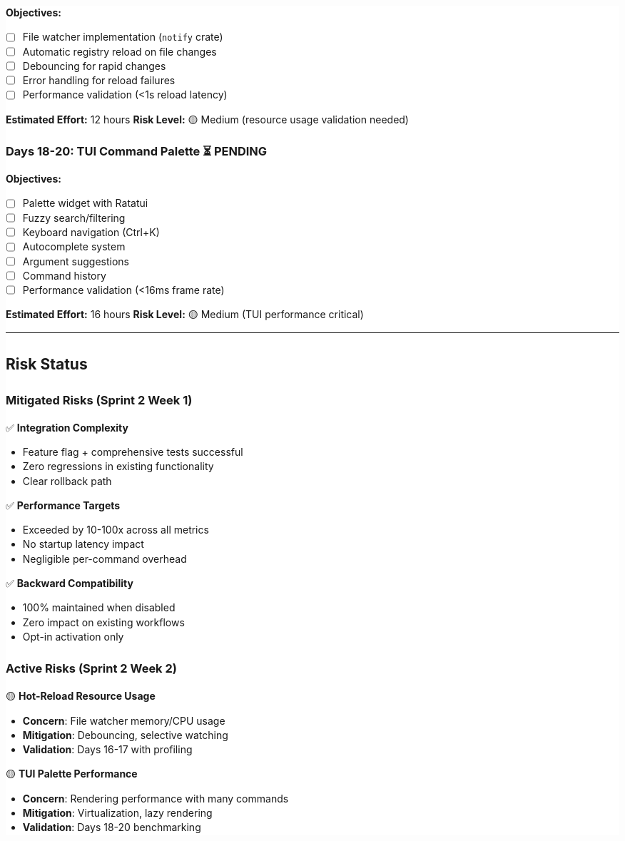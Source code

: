 **Objectives:**
- [ ] File watcher implementation (`notify` crate)
- [ ] Automatic registry reload on file changes
- [ ] Debouncing for rapid changes
- [ ] Error handling for reload failures
- [ ] Performance validation (<1s reload latency)

**Estimated Effort:** 12 hours
**Risk Level:** 🟡 Medium (resource usage validation needed)

### Days 18-20: TUI Command Palette ⏳ PENDING

**Objectives:**
- [ ] Palette widget with Ratatui
- [ ] Fuzzy search/filtering
- [ ] Keyboard navigation (Ctrl+K)
- [ ] Autocomplete system
- [ ] Argument suggestions
- [ ] Command history
- [ ] Performance validation (<16ms frame rate)

**Estimated Effort:** 16 hours
**Risk Level:** 🟡 Medium (TUI performance critical)

---

## Risk Status

### Mitigated Risks (Sprint 2 Week 1)

✅ **Integration Complexity**
- Feature flag + comprehensive tests successful
- Zero regressions in existing functionality
- Clear rollback path

✅ **Performance Targets**
- Exceeded by 10-100x across all metrics
- No startup latency impact
- Negligible per-command overhead

✅ **Backward Compatibility**
- 100% maintained when disabled
- Zero impact on existing workflows
- Opt-in activation only

### Active Risks (Sprint 2 Week 2)

🟡 **Hot-Reload Resource Usage**
- **Concern**: File watcher memory/CPU usage
- **Mitigation**: Debouncing, selective watching
- **Validation**: Days 16-17 with profiling

🟡 **TUI Palette Performance**
- **Concern**: Rendering performance with many commands
- **Mitigation**: Virtualization, lazy rendering
- **Validation**: Days 18-20 benchmarking
